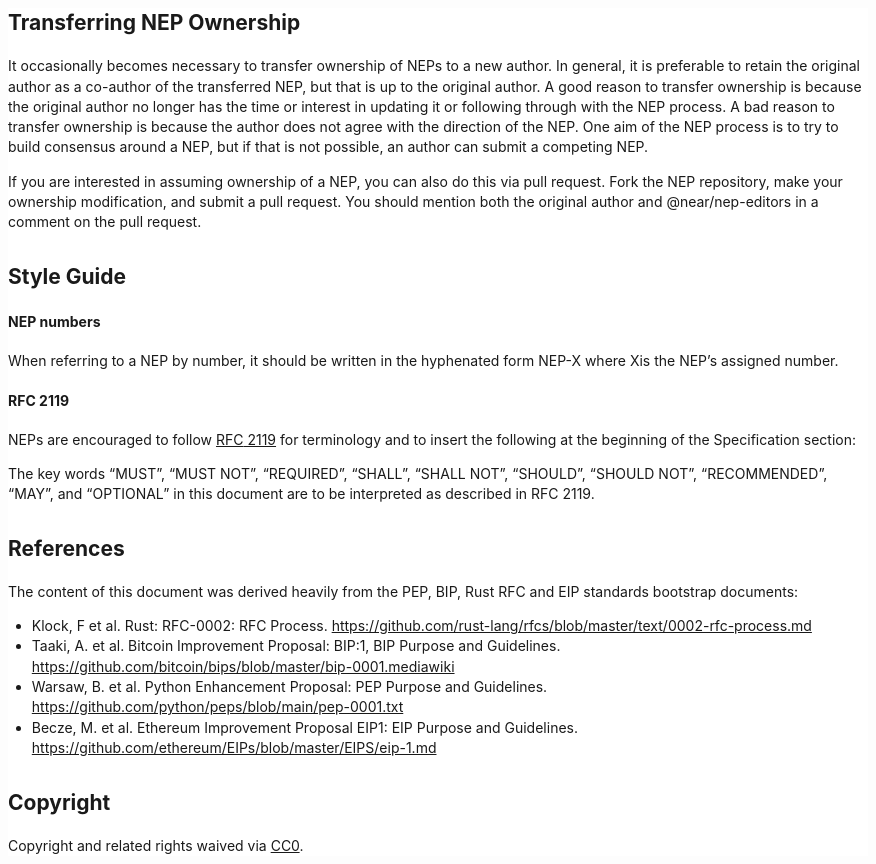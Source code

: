 ## Transferring NEP Ownership
It occasionally becomes necessary to transfer ownership of NEPs to a new author. In general, it is preferable to retain the original author as a co-author of the transferred NEP, but that is up to the original author. A good reason to transfer ownership is because the original author no longer has the time or interest in updating it or following through with the NEP process. A bad reason to transfer ownership is because the author does not agree with the direction of the NEP. One aim of the NEP process is to try to build consensus around a NEP, but if that is not possible, an author can submit a competing NEP.

If you are interested in assuming ownership of a NEP, you can also do this via pull request. Fork the NEP repository, make your ownership modification, and submit a pull request. You should mention both the original author and @near/nep-editors in a comment on the pull request.

## Style Guide

#### NEP numbers
When referring to a NEP by number, it should be written in the hyphenated form NEP-X where Xis the NEP’s assigned number.

#### RFC 2119
NEPs are encouraged to follow [RFC](https://www.ietf.org/rfc/rfc2119.txt)[ 2119](https://www.ietf.org/rfc/rfc2119.txt) for terminology and to insert the following at the beginning of the Specification section:

The key words “MUST”, “MUST NOT”, “REQUIRED”, “SHALL”, “SHALL NOT”, “SHOULD”, “SHOULD NOT”, “RECOMMENDED”, “MAY”, and “OPTIONAL” in this document are to be interpreted as described in RFC 2119.

## References

The content of this document was derived heavily from the PEP, BIP, Rust RFC and EIP standards bootstrap documents:

* Klock, F et al. Rust: RFC-0002: RFC Process. https://github.com/rust-lang/rfcs/blob/master/text/0002-rfc-process.md
* Taaki, A. et al. Bitcoin Improvement Proposal: BIP:1, BIP Purpose and Guidelines. https://github.com/bitcoin/bips/blob/master/bip-0001.mediawiki
* Warsaw, B. et al. Python Enhancement Proposal: PEP Purpose and Guidelines. https://github.com/python/peps/blob/main/pep-0001.txt
* Becze, M. et al. Ethereum Improvement Proposal EIP1: EIP Purpose and Guidelines. https://github.com/ethereum/EIPs/blob/master/EIPS/eip-1.md

## Copyright

Copyright and related rights waived via [CC0](https://creativecommons.org/publicdomain/zero/1.0/).
